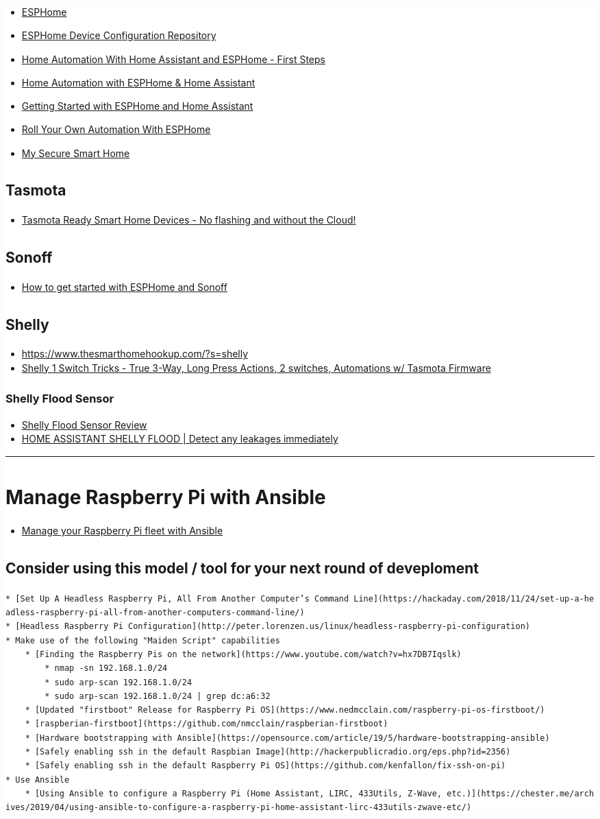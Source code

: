 * [ESPHome](https://esphome.io/)
* [ESPHome Device Configuration Repository](https://www.esphome-devices.com/)

* [Home Automation With Home Assistant and ESPHome - First Steps](https://www.youtube.com/watch?v=xDbH-xPQtXU)
* [Home Automation with ESPHome & Home Assistant](https://www.youtube.com/playlist?list=PL2a34OA-WuyYvDbSaIthEk5dCs1BB2fB-)
* [Getting Started with ESPHome and Home Assistant](https://esphome.io/guides/getting_started_hassio.html)
* [Roll Your Own Automation With ESPHome](https://hackaday.com/2020/04/20/roll-your-own-automation-with-esphome/)
* [My Secure Smart Home](https://marcyoung.us/post/smart-home/)

## Tasmota
* [Tasmota Ready Smart Home Devices - No flashing and without the Cloud!](https://www.digiblur.com/2020/09/tasmota-ready-smart-home-devices-no.html)

## Sonoff
* [How to get started with ESPHome and Sonoff](https://www.youtube.com/watch?v=soKuma8DJWQ)

## Shelly
* https://www.thesmarthomehookup.com/?s=shelly
* [Shelly 1 Switch Tricks - True 3-Way, Long Press Actions, 2 switches, Automations w/ Tasmota Firmware](https://www.youtube.com/watch?v=mSENAY9_AlI&feature=youtu.be)

### Shelly Flood Sensor
* [Shelly Flood Sensor Review](https://hometechhacker.com/shelly-flood-sensor-review/)
* [HOME ASSISTANT SHELLY FLOOD | Detect any leakages immediately](https://www.youtube.com/watch?v=amJcuFv2Roo)



------



# Manage Raspberry Pi with Ansible
* [Manage your Raspberry Pi fleet with Ansible](https://opensource.com/article/20/9/raspberry-pi-ansible)

## Consider using this model / tool for your next round of deveploment
    * [Set Up A Headless Raspberry Pi, All From Another Computer’s Command Line](https://hackaday.com/2018/11/24/set-up-a-headless-raspberry-pi-all-from-another-computers-command-line/)
    * [Headless Raspberry Pi Configuration](http://peter.lorenzen.us/linux/headless-raspberry-pi-configuration)
    * Make use of the following "Maiden Script" capabilities
        * [Finding the Raspberry Pis on the network](https://www.youtube.com/watch?v=hx7DB7Iqslk)
            * nmap -sn 192.168.1.0/24
            * sudo arp-scan 192.168.1.0/24
            * sudo arp-scan 192.168.1.0/24 | grep dc:a6:32
        * [Updated "firstboot" Release for Raspberry Pi OS](https://www.nedmcclain.com/raspberry-pi-os-firstboot/)
        * [raspberian-firstboot](https://github.com/nmcclain/raspberian-firstboot)
        * [Hardware bootstrapping with Ansible](https://opensource.com/article/19/5/hardware-bootstrapping-ansible)
        * [Safely enabling ssh in the default Raspbian Image](http://hackerpublicradio.org/eps.php?id=2356)
        * [Safely enabling ssh in the default Raspberry Pi OS](https://github.com/kenfallon/fix-ssh-on-pi)
    * Use Ansible
        * [Using Ansible to configure a Raspberry Pi (Home Assistant, LIRC, 433Utils, Z-Wave, etc.)](https://chester.me/archives/2019/04/using-ansible-to-configure-a-raspberry-pi-home-assistant-lirc-433utils-zwave-etc/)
